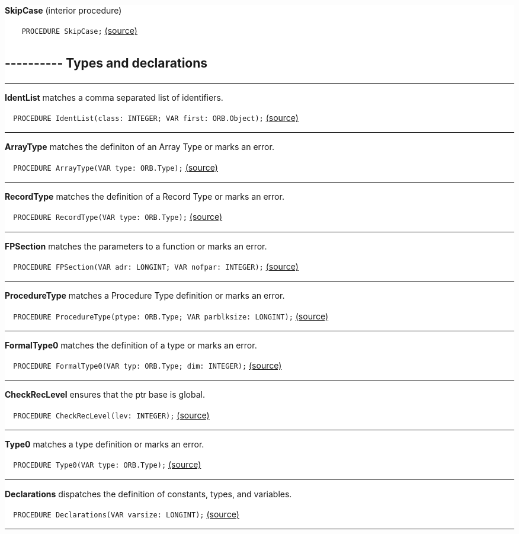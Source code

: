 **SkipCase** (interior procedure)

`    PROCEDURE SkipCase;` [(source)](https://github.com/io-orig/System/blob/main/OvP.Mod#L632)

## ---------- Types and declarations
---
**IdentList** matches a comma separated list of identifiers.

`  PROCEDURE IdentList(class: INTEGER; VAR first: ORB.Object);` [(source)](https://github.com/io-orig/System/blob/main/OvP.Mod#L755)

---
**ArrayType** matches the definiton of an Array Type or marks an error.

`  PROCEDURE ArrayType(VAR type: ORB.Type);` [(source)](https://github.com/io-orig/System/blob/main/OvP.Mod#L775)

---
**RecordType** matches the definition of a Record Type or marks an error.

`  PROCEDURE RecordType(VAR type: ORB.Type);` [(source)](https://github.com/io-orig/System/blob/main/OvP.Mod#L795)

---
**FPSection** matches the parameters to a function or marks an error.

`  PROCEDURE FPSection(VAR adr: LONGINT; VAR nofpar: INTEGER);` [(source)](https://github.com/io-orig/System/blob/main/OvP.Mod#L844)

---
**ProcedureType** matches a Procedure Type definition or marks an error.

`  PROCEDURE ProcedureType(ptype: ORB.Type; VAR parblksize: LONGINT);` [(source)](https://github.com/io-orig/System/blob/main/OvP.Mod#L867)

---
**FormalType0** matches the definition of a type or marks an error.

`  PROCEDURE FormalType0(VAR typ: ORB.Type; dim: INTEGER);` [(source)](https://github.com/io-orig/System/blob/main/OvP.Mod#L895)

---
**CheckRecLevel** ensures that the ptr base is global.

`  PROCEDURE CheckRecLevel(lev: INTEGER);` [(source)](https://github.com/io-orig/System/blob/main/OvP.Mod#L918)

---
**Type0** matches a type definition or marks an error.

`  PROCEDURE Type0(VAR type: ORB.Type);` [(source)](https://github.com/io-orig/System/blob/main/OvP.Mod#L927)

---
**Declarations** dispatches the definition of constants, types, and variables.

`  PROCEDURE Declarations(VAR varsize: LONGINT);` [(source)](https://github.com/io-orig/System/blob/main/OvP.Mod#L973)

---